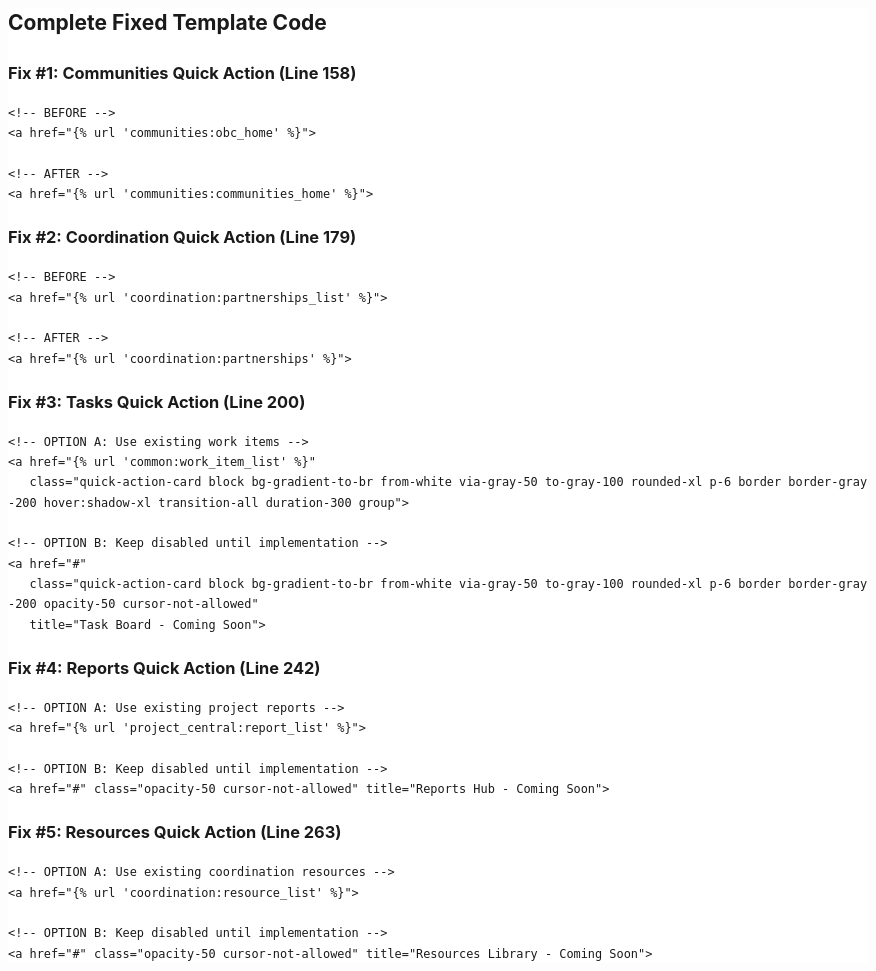 
## Complete Fixed Template Code

### Fix #1: Communities Quick Action (Line 158)
```django
<!-- BEFORE -->
<a href="{% url 'communities:obc_home' %}">

<!-- AFTER -->
<a href="{% url 'communities:communities_home' %}">
```

### Fix #2: Coordination Quick Action (Line 179)
```django
<!-- BEFORE -->
<a href="{% url 'coordination:partnerships_list' %}">

<!-- AFTER -->
<a href="{% url 'coordination:partnerships' %}">
```

### Fix #3: Tasks Quick Action (Line 200)
```django
<!-- OPTION A: Use existing work items -->
<a href="{% url 'common:work_item_list' %}"
   class="quick-action-card block bg-gradient-to-br from-white via-gray-50 to-gray-100 rounded-xl p-6 border border-gray-200 hover:shadow-xl transition-all duration-300 group">

<!-- OPTION B: Keep disabled until implementation -->
<a href="#"
   class="quick-action-card block bg-gradient-to-br from-white via-gray-50 to-gray-100 rounded-xl p-6 border border-gray-200 opacity-50 cursor-not-allowed"
   title="Task Board - Coming Soon">
```

### Fix #4: Reports Quick Action (Line 242)
```django
<!-- OPTION A: Use existing project reports -->
<a href="{% url 'project_central:report_list' %}">

<!-- OPTION B: Keep disabled until implementation -->
<a href="#" class="opacity-50 cursor-not-allowed" title="Reports Hub - Coming Soon">
```

### Fix #5: Resources Quick Action (Line 263)
```django
<!-- OPTION A: Use existing coordination resources -->
<a href="{% url 'coordination:resource_list' %}">

<!-- OPTION B: Keep disabled until implementation -->
<a href="#" class="opacity-50 cursor-not-allowed" title="Resources Library - Coming Soon">
```
